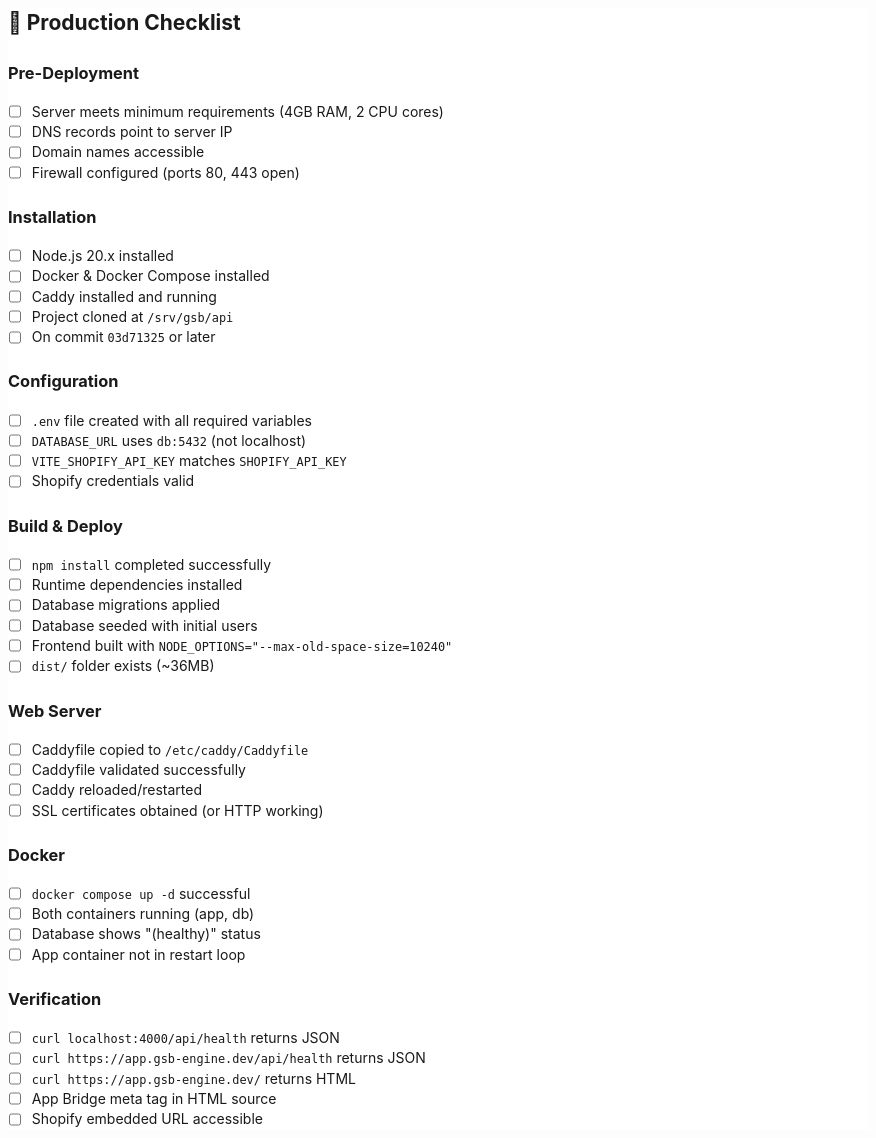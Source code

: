 
## 🎯 Production Checklist

### Pre-Deployment

- [ ] Server meets minimum requirements (4GB RAM, 2 CPU cores)
- [ ] DNS records point to server IP
- [ ] Domain names accessible
- [ ] Firewall configured (ports 80, 443 open)

### Installation

- [ ] Node.js 20.x installed
- [ ] Docker & Docker Compose installed
- [ ] Caddy installed and running
- [ ] Project cloned at `/srv/gsb/api`
- [ ] On commit `03d71325` or later

### Configuration

- [ ] `.env` file created with all required variables
- [ ] `DATABASE_URL` uses `db:5432` (not localhost)
- [ ] `VITE_SHOPIFY_API_KEY` matches `SHOPIFY_API_KEY`
- [ ] Shopify credentials valid

### Build & Deploy

- [ ] `npm install` completed successfully
- [ ] Runtime dependencies installed
- [ ] Database migrations applied
- [ ] Database seeded with initial users
- [ ] Frontend built with `NODE_OPTIONS="--max-old-space-size=10240"`
- [ ] `dist/` folder exists (~36MB)

### Web Server

- [ ] Caddyfile copied to `/etc/caddy/Caddyfile`
- [ ] Caddyfile validated successfully
- [ ] Caddy reloaded/restarted
- [ ] SSL certificates obtained (or HTTP working)

### Docker

- [ ] `docker compose up -d` successful
- [ ] Both containers running (app, db)
- [ ] Database shows "(healthy)" status
- [ ] App container not in restart loop

### Verification

- [ ] `curl localhost:4000/api/health` returns JSON
- [ ] `curl https://app.gsb-engine.dev/api/health` returns JSON
- [ ] `curl https://app.gsb-engine.dev/` returns HTML
- [ ] App Bridge meta tag in HTML source
- [ ] Shopify embedded URL accessible
